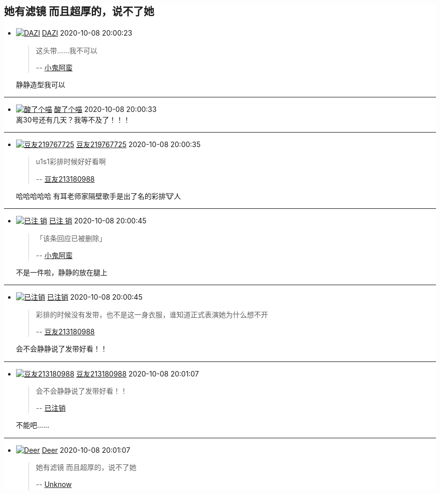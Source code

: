   她有滤镜 而且超厚的，说不了她  
---
* [![DAZI](../../image/icon/user_normal.jpg)](https://www.douban.com/people/136062660/)    [DAZI](https://www.douban.com/people/136062660/)    2020-10-08 20:00:23  
  >这头带……我不可以  
  >
  >-- [小鬼阿蛮](https://www.douban.com/people/219137387/)  
  
  静静造型我可以  
---
* [![酸了个喵](../../image/icon/u3710306-12.jpg)](https://www.douban.com/people/elaine_lui/)    [酸了个喵](https://www.douban.com/people/elaine_lui/)    2020-10-08 20:00:33  
  离30号还有几天？我等不及了！！！  
---
* [![豆友219767725](../../image/icon/user_normal.jpg)](https://www.douban.com/people/219767725/)    [豆友219767725](https://www.douban.com/people/219767725/)    2020-10-08 20:00:35  
  >u1s1彩排时候好好看啊  
  >
  >-- [豆友213180988](https://www.douban.com/people/213180988/)  
  
  哈哈哈哈哈 有耳老师家隔壁歌手是出了名的彩排🐮人  
---
* [![已注 销](../../image/icon/u155947097-2.jpg)](https://www.douban.com/people/155947097/)    [已注 销](https://www.douban.com/people/155947097/)    2020-10-08 20:00:45  
  >「该条回应已被删除」  
  >
  >-- [小鬼阿蛮](https://www.douban.com/people/219137387/)  
  
  不是一件啦，静静的放在腿上  
---
* [![已注销](../../image/icon/u187860590-7.jpg)](https://www.douban.com/people/187860590/)    [已注销](https://www.douban.com/people/187860590/)    2020-10-08 20:00:45  
  >彩排的时候没有发带，也不是这一身衣服，谁知道正式表演她为什么想不开  
  >
  >-- [豆友213180988](https://www.douban.com/people/213180988/)  
  
  会不会静静说了发带好看！！  
---
* [![豆友213180988](../../image/icon/user_normal.jpg)](https://www.douban.com/people/213180988/)    [豆友213180988](https://www.douban.com/people/213180988/)    2020-10-08 20:01:07  
  >会不会静静说了发带好看！！  
  >
  >-- [已注销](https://www.douban.com/people/187860590/)  
  
  不能吧……  
---
* [![Deer](../../image/icon/u219325210-6.jpg)](https://www.douban.com/people/219325210/)    [Deer](https://www.douban.com/people/219325210/)    2020-10-08 20:01:07  
  >她有滤镜 而且超厚的，说不了她  
  >
  >-- [Unknow](https://www.douban.com/people/219306324/)  
  